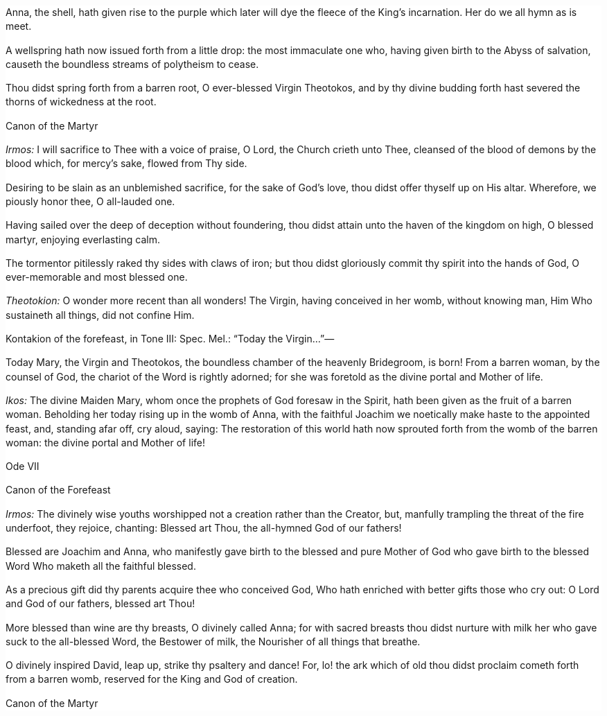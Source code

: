 Anna, the shell, hath given rise to the purple which later will dye the fleece of the King’s incarnation. Her do we all hymn as is meet.

A wellspring hath now issued forth from a little drop: the most immaculate one who, having given birth to the Abyss of salvation, causeth the boundless streams of polytheism to cease.

Thou didst spring forth from a barren root, O ever-blessed Virgin Theotokos, and by thy divine budding forth hast severed the thorns of wickedness at the root.

Canon of the Martyr

*Irmos:* I will sacrifice to Thee with a voice of praise, O Lord, the Church crieth unto Thee, cleansed of the blood of demons by the blood which, for mercy’s sake, flowed from Thy side.

Desiring to be slain as an unblemished sacrifice, for the sake of God’s love, thou didst offer thyself up on His altar. Wherefore, we piously honor thee, O all-lauded one.

Having sailed over the deep of deception without foundering, thou didst attain unto the haven of the kingdom on high, O blessed martyr, enjoying everlasting calm.

The tormentor pitilessly raked thy sides with claws of iron; but thou didst gloriously commit thy spirit into the hands of God, O ever-memorable and most blessed one.

*Theotokion:* O wonder more recent than all wonders! The Virgin, having conceived in her womb, without knowing man, Him Who sustaineth all things, did not confine Him.

Kontakion of the forefeast, in Tone III: Spec. Mel.: “Today the Virgin…”—

Today Mary, the Virgin and Theotokos, the boundless chamber of the heavenly Bridegroom, is born! From a barren woman, by the counsel of God, the chariot of the Word is rightly adorned; for she was foretold as the divine portal and Mother of life.

*Ikos:* The divine Maiden Mary, whom once the prophets of God foresaw in the Spirit, hath been given as the fruit of a barren woman. Beholding her today rising up in the womb of Anna, with the faithful Joachim we noetically make haste to the appointed feast, and, standing afar off, cry aloud, saying: The restoration of this world hath now sprouted forth from the womb of the barren woman: the divine portal and Mother of life!

Ode VII

Canon of the Forefeast

*Irmos:* The divinely wise youths worshipped not a creation rather than the Creator, but, manfully trampling the threat of the fire underfoot, they rejoice, chanting: Blessed art Thou, the all-hymned God of our fathers!

Blessed are Joachim and Anna, who manifestly gave birth to the blessed and pure Mother of God who gave birth to the blessed Word Who maketh all the faithful blessed.

As a precious gift did thy parents acquire thee who conceived God, Who hath enriched with better gifts those who cry out: O Lord and God of our fathers, blessed art Thou!

More blessed than wine are thy breasts, O divinely called Anna; for with sacred breasts thou didst nurture with milk her who gave suck to the all-blessed Word, the Bestower of milk, the Nourisher of all things that breathe.

O divinely inspired David, leap up, strike thy psaltery and dance! For, lo! the ark which of old thou didst proclaim cometh forth from a barren womb, reserved for the King and God of creation.

Canon of the Martyr
